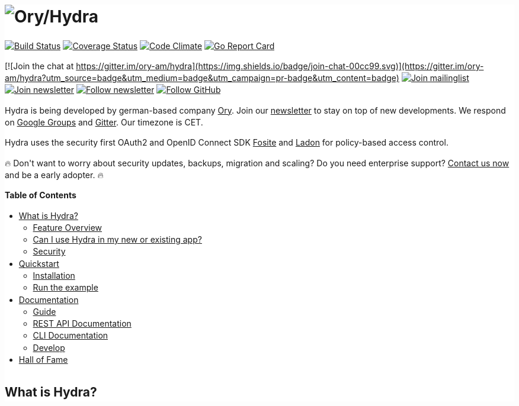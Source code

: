 # ![Ory/Hydra](dist/logo.png)

[![Build Status](https://travis-ci.org/ory-am/hydra.svg?branch=master)](https://travis-ci.org/ory-am/hydra)
[![Coverage Status](https://coveralls.io/repos/ory-am/hydra/badge.svg?branch=master&service=github)](https://coveralls.io/github/ory-am/hydra?branch=master)
[![Code Climate](https://codeclimate.com/github/ory-am/hydra/badges/gpa.svg)](https://codeclimate.com/github/ory-am/hydra)
[![Go Report Card](https://goreportcard.com/badge/github.com/ory-am/hydra)](https://goreportcard.com/report/github.com/ory-am/hydra)

[![Join the chat at https://gitter.im/ory-am/hydra](https://img.shields.io/badge/join-chat-00cc99.svg)](https://gitter.im/ory-am/hydra?utm_source=badge&utm_medium=badge&utm_campaign=pr-badge&utm_content=badge)
[![Join mailinglist](https://img.shields.io/badge/join-mailinglist-00cc99.svg)](https://groups.google.com/forum/#!forum/ory-hydra/new)
[![Join newsletter](https://img.shields.io/badge/join-newsletter-00cc99.svg)](http://eepurl.com/bKT3N9)
[![Follow newsletter](https://img.shields.io/badge/follow-twitter-00cc99.svg)](https://twitter.com/_aeneasr)
[![Follow GitHub](https://img.shields.io/badge/follow-github-00cc99.svg)](https://github.com/arekkas)

Hydra is being developed by german-based company [Ory](https://ory.am). Join our [newsletter](http://eepurl.com/bKT3N9) to stay on top of new developments.
We respond on [Google Groups](https://groups.google.com/forum/#!forum/ory-hydra/new) and [Gitter](https://gitter.im/ory-am/hydra). Our timezone is CET.

Hydra uses the security first OAuth2 and OpenID Connect SDK [Fosite](https://github.com/ory-am/fosite) and [Ladon](https://github.com/ory-am/ladon) for policy-based access control.

:fire: Don't want to worry about security updates, backups, migration and scaling? Do you need enterprise support? [Contact us now](mailto:sales@ory.am) and be a early adopter. :fire:



**Table of Contents**

- [What is Hydra?](#what-is-hydra)
  - [Feature Overview](#feature-overview)
  - [Can I use Hydra in my new or existing app?](#can-i-use-hydra-in-my-new-or-existing-app)
  - [Security](#security)
- [Quickstart](#quickstart)
  - [Installation](#installation)
  - [Run the example](#run-the-example)
- [Documentation](#documentation)
  - [Guide](#guide)
  - [REST API Documentation](#rest-api-documentation)
  - [CLI Documentation](#cli-documentation)
  - [Develop](#develop)
- [Hall of Fame](#hall-of-fame)



## What is Hydra?
